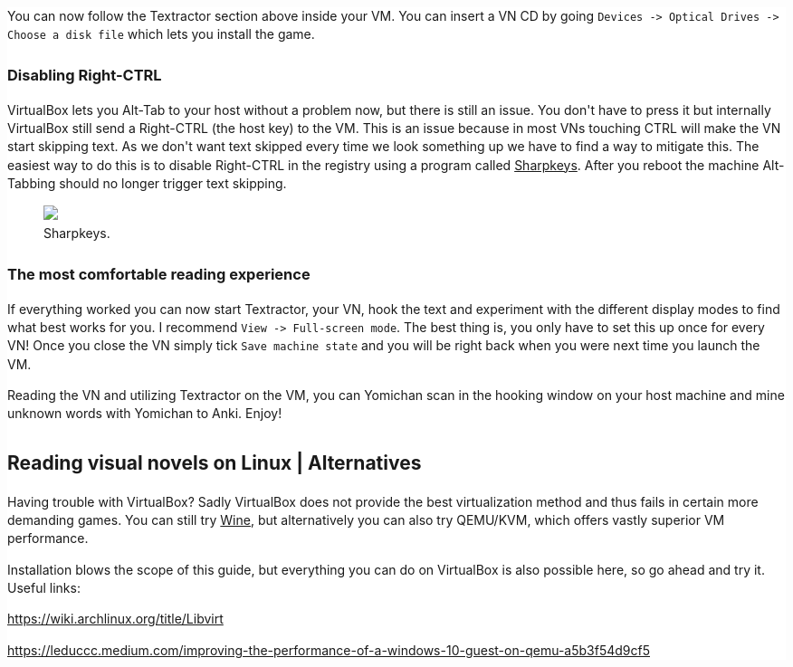 You can now follow the Textractor section above inside your VM. You can insert a VN CD by
going `Devices -> Optical Drives -> Choose a disk file` which lets you install the game.

### Disabling Right-CTRL

VirtualBox lets you Alt-Tab to your host without a problem now, but there is still an issue. You don't have to press it
but internally VirtualBox still send a Right-CTRL (the host key) to the VM. This is an issue because in most VNs
touching CTRL will make the VN start skipping text. As we don't want text skipped every time we look something up we
have to find a way to mitigate this. The easiest way to do this is to disable Right-CTRL in the registry using a program
called [Sharpkeys](https://github.com/randyrants/sharpkeys). After you reboot the machine Alt-Tabbing should no longer
trigger text skipping.

<figure>
  <img src="/images/sharpkeys.png" width="600"/>
  <figcaption>Sharpkeys.</figcaption>
</figure>

### The most comfortable reading experience

If everything worked you can now start Textractor, your VN, hook the text and experiment with the different display
modes to find what best works for you. I recommend `View -> Full-screen mode`. The best thing is, you only have to set
this up once for every VN! Once you close the VN simply tick `Save machine state` and you will be right back when you
were next time you launch the VM.

Reading the VN and utilizing Textractor on the VM, you can Yomichan scan in the hooking window on your host machine and
mine unknown words with Yomichan to Anki. Enjoy!

## Reading visual novels on Linux | Alternatives

Having trouble with VirtualBox? Sadly VirtualBox does not provide the best virtualization method and thus fails in
certain more demanding games. You can still try [Wine](https://learnjapanese.moe/vn-linux/), but alternatively you
can also try QEMU/KVM, which offers vastly superior VM performance.

Installation blows the scope of this guide, but everything you can do on VirtualBox is also possible here, so go ahead
and try it. Useful links:

<https://wiki.archlinux.org/title/Libvirt>

<https://leduccc.medium.com/improving-the-performance-of-a-windows-10-guest-on-qemu-a5b3f54d9cf5>


